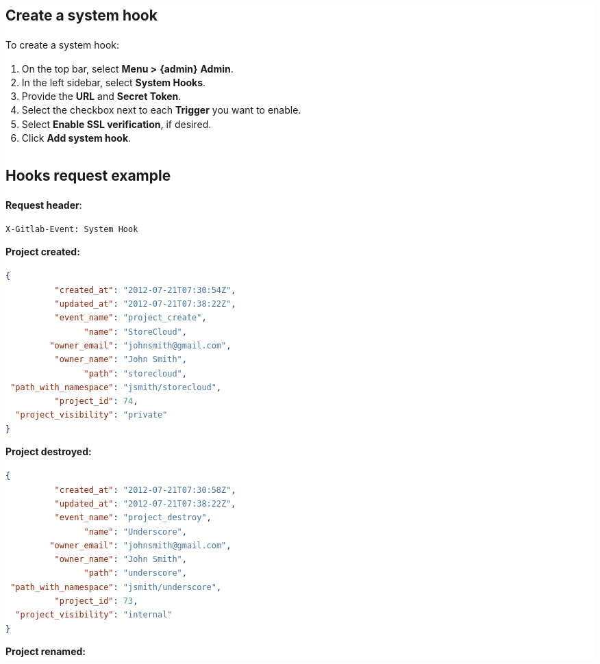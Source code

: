 ## Create a system hook

To create a system hook:

1. On the top bar, select **Menu >** **{admin}** **Admin**.
1. In the left sidebar, select **System Hooks**.
1. Provide the **URL** and **Secret Token**.
1. Select the checkbox next to each **Trigger** you want to enable.
1. Select **Enable SSL verification**, if desired.
1. Click **Add system hook**.

## Hooks request example

**Request header**:

```plaintext
X-Gitlab-Event: System Hook
```

**Project created:**

```json
{
          "created_at": "2012-07-21T07:30:54Z",
          "updated_at": "2012-07-21T07:38:22Z",
          "event_name": "project_create",
                "name": "StoreCloud",
         "owner_email": "johnsmith@gmail.com",
          "owner_name": "John Smith",
                "path": "storecloud",
 "path_with_namespace": "jsmith/storecloud",
          "project_id": 74,
  "project_visibility": "private"
}
```

**Project destroyed:**

```json
{
          "created_at": "2012-07-21T07:30:58Z",
          "updated_at": "2012-07-21T07:38:22Z",
          "event_name": "project_destroy",
                "name": "Underscore",
         "owner_email": "johnsmith@gmail.com",
          "owner_name": "John Smith",
                "path": "underscore",
 "path_with_namespace": "jsmith/underscore",
          "project_id": 73,
  "project_visibility": "internal"
}
```

**Project renamed:**
